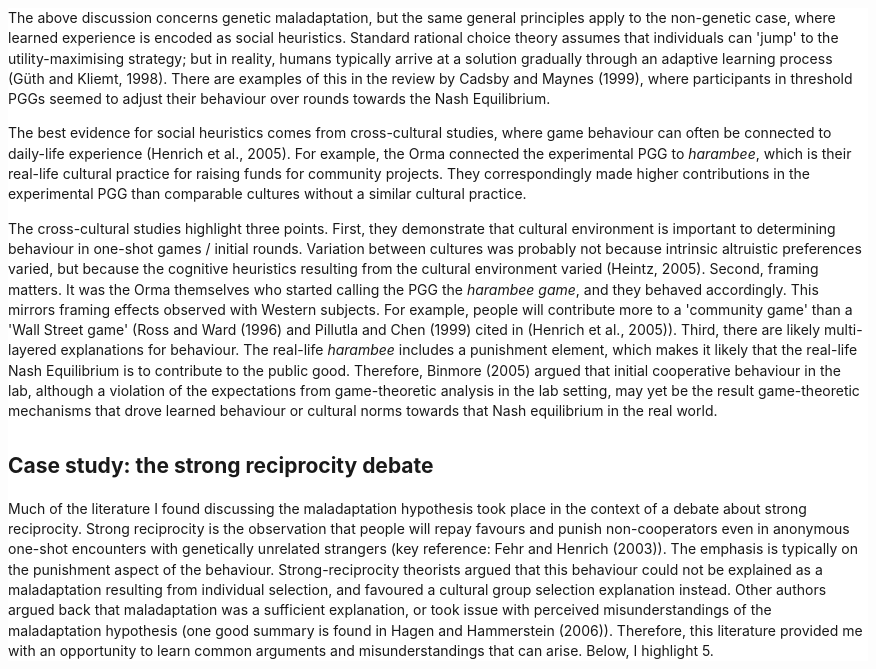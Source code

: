 The above discussion concerns genetic maladaptation,
but the same general principles apply to the non-genetic case,
where learned experience is encoded as social heuristics.
Standard rational choice theory assumes that individuals can 'jump' to the utility-maximising strategy;
but in reality, humans typically arrive at a solution gradually through an adaptive learning process (Güth and Kliemt, 1998).
There are examples of this in the review by Cadsby and Maynes (1999),
where participants in threshold PGGs seemed to adjust their behaviour over rounds towards the Nash Equilibrium.

The best evidence for social heuristics comes from cross-cultural studies,
where game behaviour can often be connected to daily-life experience (Henrich et al., 2005).
For example,
the Orma connected the experimental PGG to *harambee*,
which is their real-life cultural practice for raising funds for community projects.
They correspondingly made higher contributions in the experimental PGG than comparable cultures 
without a similar cultural practice.

The cross-cultural studies highlight three points.
First, 
they demonstrate that cultural environment is important to determining behaviour in one-shot games / initial rounds.
Variation between cultures was probably not because intrinsic altruistic preferences varied,
but because the cognitive heuristics resulting from the cultural environment varied (Heintz, 2005).
Second, framing matters. 
It was the Orma themselves who started calling the PGG the *harambee game*,
and they behaved accordingly.
This mirrors framing effects observed with Western subjects.
For example, 
people will contribute more to a 'community game' than a 'Wall Street game'
(Ross and Ward (1996) and Pillutla and Chen (1999) cited in (Henrich et al., 2005)).
Third,
there are likely multi-layered explanations for behaviour.
The real-life *harambee* includes a punishment element,
which makes it likely that the real-life Nash Equilibrium is to contribute to the public good.
Therefore, Binmore (2005) argued that initial cooperative behaviour in the lab,
although a violation of the expectations from game-theoretic analysis in the lab setting,
may yet be the result game-theoretic mechanisms that drove learned behaviour or cultural norms towards that Nash equilibrium
in the real world.

<h2>Case study: the strong reciprocity debate</h2>

Much of the literature I found discussing the maladaptation hypothesis
took place in the context of a debate about strong reciprocity.
Strong reciprocity is the observation that people will repay favours and punish non-cooperators
even in anonymous one-shot encounters with genetically unrelated strangers (key reference: Fehr and Henrich (2003)).
The emphasis is typically on the punishment aspect of the behaviour.
Strong-reciprocity theorists argued that
this behaviour could not be explained as a maladaptation resulting from individual selection,
and favoured a cultural group selection explanation instead.
Other authors argued back that maladaptation was a sufficient explanation,
or took issue with perceived misunderstandings of the maladaptation hypothesis 
(one good summary is found in Hagen and Hammerstein (2006)). 
Therefore, this literature provided me with an opportunity to learn common arguments and misunderstandings that can arise.
Below, I highlight 5.
